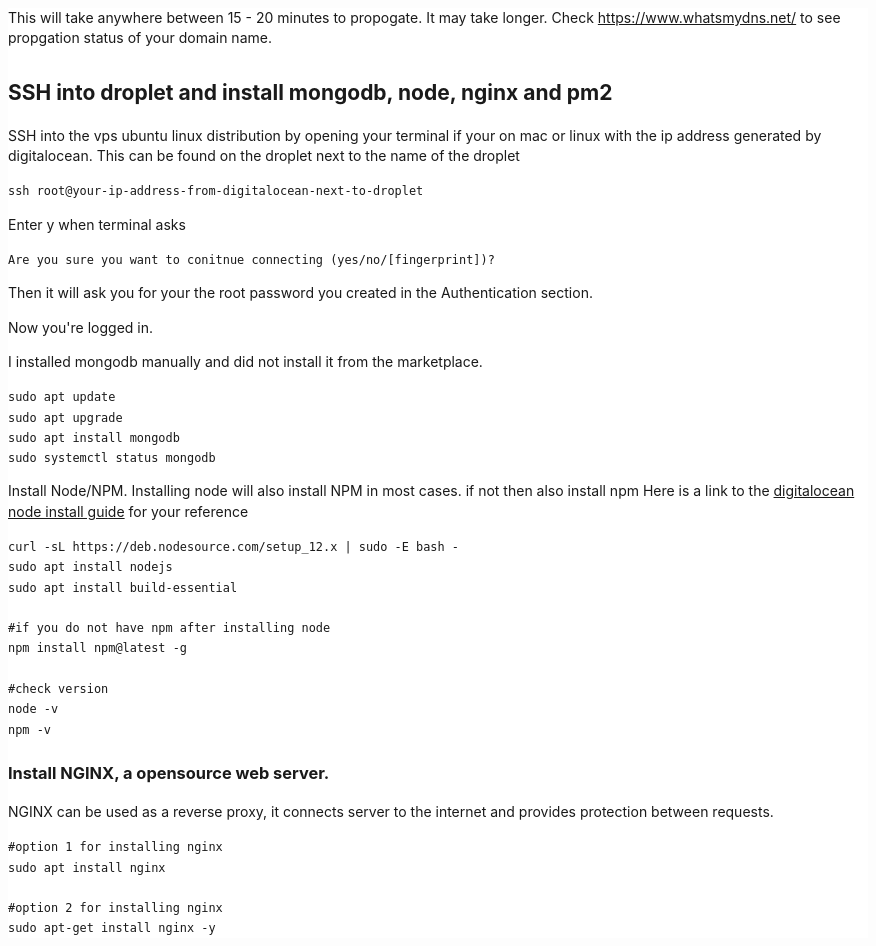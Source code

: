 This will take anywhere between 15 - 20 minutes to propogate. It may take longer. Check https://www.whatsmydns.net/ to see propgation status of your domain name.

## SSH into droplet and install mongodb, node, nginx and pm2

SSH into the vps ubuntu linux distribution by opening your terminal if your on mac or linux with the ip address generated by digitalocean. This can be found on the droplet next to the name of the droplet

```
ssh root@your-ip-address-from-digitalocean-next-to-droplet
```

Enter y when terminal asks

`Are you sure you want to conitnue connecting (yes/no/[fingerprint])?`

Then it will ask you for your the root password you created in the Authentication section.

Now you're logged in.

I installed mongodb manually and did not install it from the marketplace.

```
sudo apt update
sudo apt upgrade
sudo apt install mongodb
sudo systemctl status mongodb
```



Install Node/NPM. Installing node will also install NPM in most cases. if not then also install npm
Here is a link to the [digitalocean node install guide](https://www.digitalocean.com/community/tutorials/how-to-install-node-js-on-ubuntu-20-04) for your reference

```
curl -sL https://deb.nodesource.com/setup_12.x | sudo -E bash -
sudo apt install nodejs
sudo apt install build-essential

#if you do not have npm after installing node
npm install npm@latest -g

#check version
node -v
npm -v

```

### Install NGINX, a opensource web server.

NGINX can be used as a reverse proxy, it connects server to the internet and provides protection between requests.

```
#option 1 for installing nginx
sudo apt install nginx

#option 2 for installing nginx
sudo apt-get install nginx -y
```
